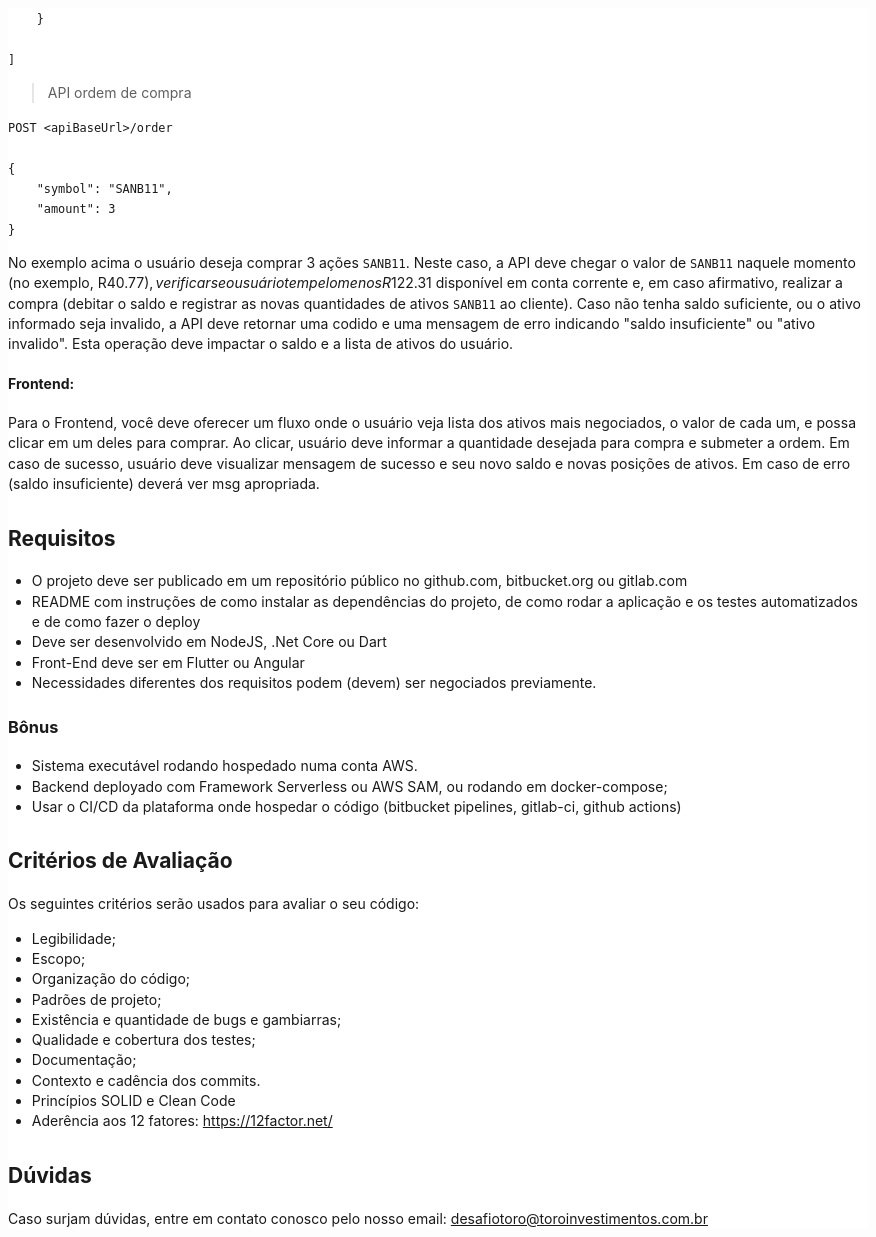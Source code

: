 ```jsonc
    }

]
```

> API ordem de compra
```jsonc
POST <apiBaseUrl>/order

{
    "symbol": "SANB11",
    "amount": 3
}
```

No exemplo acima o usuário deseja comprar 3 ações `SANB11`. Neste caso, a API deve chegar o valor de `SANB11` naquele momento (no exemplo, R$40.77), verificar se o usuário tem pelo menos R$122.31 disponível em conta corrente e, em caso afirmativo, realizar a compra (debitar o saldo e registrar as novas quantidades de ativos `SANB11` ao cliente). Caso não tenha saldo suficiente, ou o ativo informado seja invalido, a API deve retornar uma codido e uma mensagem de erro indicando "saldo insuficiente" ou "ativo invalido". Esta operação deve impactar o saldo e a lista de ativos do usuário.

#### Frontend:

Para o Frontend, você deve oferecer um fluxo onde o usuário veja lista dos ativos mais negociados, o valor de cada um, e possa clicar em um deles para comprar. Ao clicar, usuário deve informar a quantidade desejada para compra e submeter a ordem. Em caso de sucesso, usuário deve visualizar mensagem de sucesso e seu novo saldo e novas posições de ativos. Em caso de erro (saldo insuficiente) deverá ver msg apropriada.

## Requisitos

- O projeto deve ser publicado em um repositório público no github.com, bitbucket.org ou gitlab.com
- README com instruções de como instalar as dependências do projeto, de como rodar a aplicação e os testes automatizados e de como fazer o deploy
- Deve ser desenvolvido em NodeJS, .Net Core ou Dart
- Front-End deve ser em Flutter ou Angular
- Necessidades diferentes dos requisitos podem (devem) ser negociados previamente.

### Bônus

- Sistema executável rodando hospedado numa conta AWS.
- Backend deployado com Framework Serverless ou AWS SAM, ou rodando em docker-compose;
- Usar o CI/CD da plataforma onde hospedar o código (bitbucket pipelines, gitlab-ci, github actions)

## Critérios de Avaliação

Os seguintes critérios serão usados para avaliar o seu código:
- Legibilidade;
- Escopo;
- Organização do código;
- Padrões de projeto;
- Existência e quantidade de bugs e gambiarras;
- Qualidade e cobertura dos testes;
- Documentação;
- Contexto e cadência dos commits.
- Princípios SOLID e Clean Code
- Aderência aos 12 fatores: https://12factor.net/

## Dúvidas

Caso surjam dúvidas, entre em contato conosco pelo nosso email: desafiotoro@toroinvestimentos.com.br
